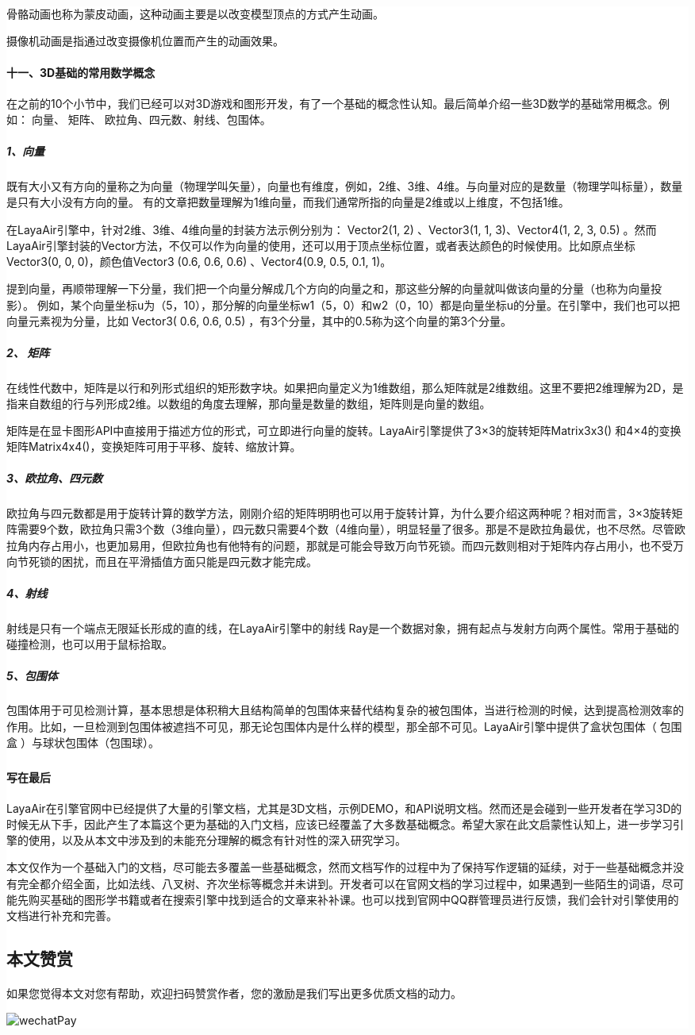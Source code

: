 骨骼动画也称为蒙皮动画，这种动画主要是以改变模型顶点的方式产生动画。 

摄像机动画是指通过改变摄像机位置而产生的动画效果。



#### 十一、3D基础的常用数学概念

在之前的10个小节中，我们已经可以对3D游戏和图形开发，有了一个基础的概念性认知。最后简单介绍一些3D数学的基础常用概念。例如： 向量、 矩阵、 欧拉角、四元数、射线、包围体。

##### 1、向量

 既有大小又有方向的量称之为向量（物理学叫矢量），向量也有维度，例如，2维、3维、4维。与向量对应的是数量（物理学叫标量），数量是只有大小没有方向的量。 有的文章把数量理解为1维向量，而我们通常所指的向量是2维或以上维度，不包括1维。 

在LayaAir引擎中，针对2维、3维、4维向量的封装方法示例分别为： Vector2(1, 2) 、Vector3(1, 1, 3)、Vector4(1, 2, 3, 0.5) 。然而LayaAir引擎封装的Vector方法，不仅可以作为向量的使用，还可以用于顶点坐标位置，或者表达颜色的时候使用。比如原点坐标Vector3(0, 0, 0)，颜色值Vector3 (0.6, 0.6, 0.6) 、Vector4(0.9, 0.5, 0.1, 1)。

提到向量，再顺带理解一下分量，我们把一个向量分解成几个方向的向量之和，那这些分解的向量就叫做该向量的分量（也称为向量投影）。 例如，某个向量坐标u为（5，10），那分解的向量坐标w1（5，0）和w2（0，10）都是向量坐标u的分量。在引擎中，我们也可以把向量元素视为分量，比如 Vector3( 0.6, 0.6, 0.5) ，有3个分量，其中的0.5称为这个向量的第3个分量。

##### 2、 矩阵

在线性代数中，矩阵是以行和列形式组织的矩形数字块。如果把向量定义为1维数组，那么矩阵就是2维数组。这里不要把2维理解为2D，是指来自数组的行与列形成2维。以数组的角度去理解，那向量是数量的数组，矩阵则是向量的数组。

矩阵是在显卡图形API中直接用于描述方位的形式，可立即进行向量的旋转。LayaAir引擎提供了3×3的旋转矩阵Matrix3x3() 和4×4的变换矩阵Matrix4x4()，变换矩阵可用于平移、旋转、缩放计算。

##### 3、欧拉角、四元数

欧拉角与四元数都是用于旋转计算的数学方法，刚刚介绍的矩阵明明也可以用于旋转计算，为什么要介绍这两种呢？相对而言，3×3旋转矩阵需要9个数，欧拉角只需3个数（3维向量），四元数只需要4个数（4维向量），明显轻量了很多。那是不是欧拉角最优，也不尽然。尽管欧拉角内存占用小，也更加易用，但欧拉角也有他特有的问题，那就是可能会导致万向节死锁。而四元数则相对于矩阵内存占用小，也不受万向节死锁的困扰，而且在平滑插值方面只能是四元数才能完成。

##### 4、射线

射线是只有一个端点无限延长形成的直的线，在LayaAir引擎中的射线 Ray是一个数据对象，拥有起点与发射方向两个属性。常用于基础的碰撞检测，也可以用于鼠标拾取。

##### 5、包围体

包围体用于可见检测计算，基本思想是体积稍大且结构简单的包围体来替代结构复杂的被包围体，当进行检测的时候，达到提高检测效率的作用。比如，一旦检测到包围体被遮挡不可见，那无论包围体内是什么样的模型，那全部不可见。LayaAir引擎中提供了盒状包围体（ 包围盒 ）与球状包围体（包围球）。

##### 

#### 写在最后

LayaAir在引擎官网中已经提供了大量的引擎文档，尤其是3D文档，示例DEMO，和API说明文档。然而还是会碰到一些开发者在学习3D的时候无从下手，因此产生了本篇这个更为基础的入门文档，应该已经覆盖了大多数基础概念。希望大家在此文启蒙性认知上，进一步学习引擎的使用，以及从本文中涉及到的未能充分理解的概念有针对性的深入研究学习。

本文仅作为一个基础入门的文档，尽可能去多覆盖一些基础概念，然而文档写作的过程中为了保持写作逻辑的延续，对于一些基础概念并没有完全都介绍全面，比如法线、八叉树、齐次坐标等概念并未讲到。开发者可以在官网文档的学习过程中，如果遇到一些陌生的词语，尽可能先购买基础的图形学书籍或者在搜索引擎中找到适合的文章来补补课。也可以找到官网中QQ群管理员进行反馈，我们会针对引擎使用的文档进行补充和完善。



## 本文赞赏

如果您觉得本文对您有帮助，欢迎扫码赞赏作者，您的激励是我们写出更多优质文档的动力。

![wechatPay](../../../wechatPay.jpg)